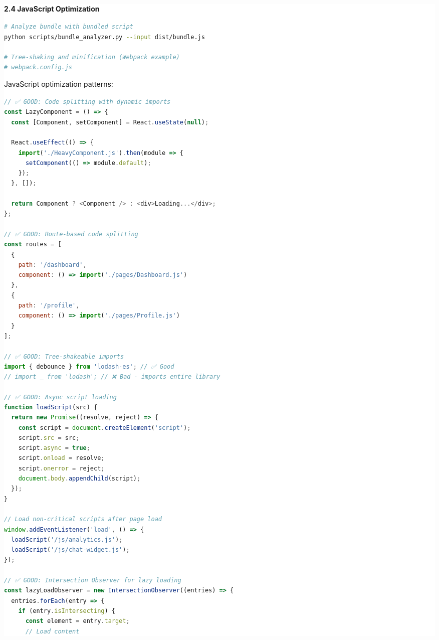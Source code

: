 **2.4 JavaScript Optimization**

```bash
# Analyze bundle with bundled script
python scripts/bundle_analyzer.py --input dist/bundle.js

# Tree-shaking and minification (Webpack example)
# webpack.config.js
```

JavaScript optimization patterns:
```javascript
// ✅ GOOD: Code splitting with dynamic imports
const LazyComponent = () => {
  const [Component, setComponent] = React.useState(null);

  React.useEffect(() => {
    import('./HeavyComponent.js').then(module => {
      setComponent(() => module.default);
    });
  }, []);

  return Component ? <Component /> : <div>Loading...</div>;
};

// ✅ GOOD: Route-based code splitting
const routes = [
  {
    path: '/dashboard',
    component: () => import('./pages/Dashboard.js')
  },
  {
    path: '/profile',
    component: () => import('./pages/Profile.js')
  }
];

// ✅ GOOD: Tree-shakeable imports
import { debounce } from 'lodash-es'; // ✅ Good
// import _ from 'lodash'; // ❌ Bad - imports entire library

// ✅ GOOD: Async script loading
function loadScript(src) {
  return new Promise((resolve, reject) => {
    const script = document.createElement('script');
    script.src = src;
    script.async = true;
    script.onload = resolve;
    script.onerror = reject;
    document.body.appendChild(script);
  });
}

// Load non-critical scripts after page load
window.addEventListener('load', () => {
  loadScript('/js/analytics.js');
  loadScript('/js/chat-widget.js');
});

// ✅ GOOD: Intersection Observer for lazy loading
const lazyLoadObserver = new IntersectionObserver((entries) => {
  entries.forEach(entry => {
    if (entry.isIntersecting) {
      const element = entry.target;
      // Load content
```